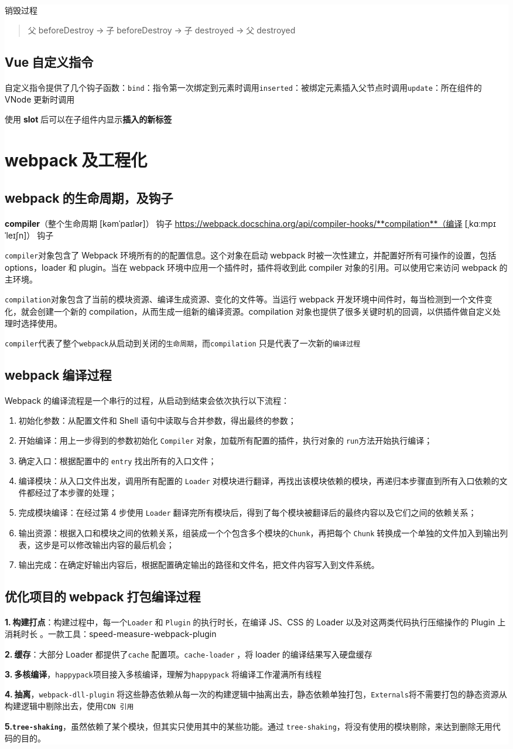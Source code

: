 销毁过程

> 父 beforeDestroy -> 子 beforeDestroy -> 子 destroyed -> 父 destroyed

Vue 自定义指令
---------

自定义指令提供了几个钩子函数：`bind`：指令第一次绑定到元素时调用`inserted`：被绑定元素插入父节点时调用`update`：所在组件的 VNode 更新时调用

使用 **slot** 后可以在子组件内显示**插入的新标签**

webpack 及工程化
============

webpack 的生命周期，及钩子
-----------------

**compiler**（整个生命周期 [kəmˈpaɪlər]） 钩子 https://webpack.docschina.org/api/compiler-hooks/**compilation**（编译 [ˌkɑːmpɪˈleɪʃn]） 钩子

`compiler`对象包含了 Webpack 环境所有的的配置信息。这个对象在启动 webpack 时被一次性建立，并配置好所有可操作的设置，包括 options，loader 和 plugin。当在 webpack 环境中应用一个插件时，插件将收到此 compiler 对象的引用。可以使用它来访问 webpack 的主环境。

`compilation`对象包含了当前的模块资源、编译生成资源、变化的文件等。当运行 webpack 开发环境中间件时，每当检测到一个文件变化，就会创建一个新的 compilation，从而生成一组新的编译资源。compilation 对象也提供了很多关键时机的回调，以供插件做自定义处理时选择使用。

`compiler`代表了整个`webpack`从启动到关闭的`生命周期`，而`compilation` 只是代表了一次新的`编译过程`

webpack 编译过程
------------

Webpack 的编译流程是一个串行的过程，从启动到结束会依次执行以下流程：

1.  初始化参数：从配置文件和 Shell 语句中读取与合并参数，得出最终的参数；
    
2.  开始编译：用上一步得到的参数初始化 `Compiler` 对象，加载所有配置的插件，执行对象的 `run`方法开始执行编译；
    
3.  确定入口：根据配置中的 `entry` 找出所有的入口文件；
    
4.  编译模块：从入口文件出发，调用所有配置的 `Loader` 对模块进行翻译，再找出该模块依赖的模块，再递归本步骤直到所有入口依赖的文件都经过了本步骤的处理；
    
5.  完成模块编译：在经过第 4 步使用 `Loader` 翻译完所有模块后，得到了每个模块被翻译后的最终内容以及它们之间的依赖关系；
    
6.  输出资源：根据入口和模块之间的依赖关系，组装成一个个包含多个模块的`Chunk`，再把每个 `Chunk` 转换成一个单独的文件加入到输出列表，这步是可以修改输出内容的最后机会；
    
7.  输出完成：在确定好输出内容后，根据配置确定输出的路径和文件名，把文件内容写入到文件系统。
    

优化项目的 webpack 打包编译过程
--------------------

**1. 构建打点**：构建过程中，每一个`Loader` 和 `Plugin` 的执行时长，在编译 JS、CSS 的 Loader 以及对这两类代码执行压缩操作的 Plugin 上消耗时长 。一款工具：speed-measure-webpack-plugin

**2. 缓存**：大部分 Loader 都提供了`cache` 配置项。`cache-loader` ，将 loader 的编译结果写入硬盘缓存

**3. 多核编译**，`happypack`项目接入多核编译，理解为`happypack` 将编译工作灌满所有线程

**4. 抽离**，`webpack-dll-plugin` 将这些静态依赖从每一次的构建逻辑中抽离出去，静态依赖单独打包，`Externals`将不需要打包的静态资源从构建逻辑中剔除出去，使用`CDN 引用`

**5.`tree-shaking`**，虽然依赖了某个模块，但其实只使用其中的某些功能。通过 `tree-shaking`，将没有使用的模块剔除，来达到删除无用代码的目的。
